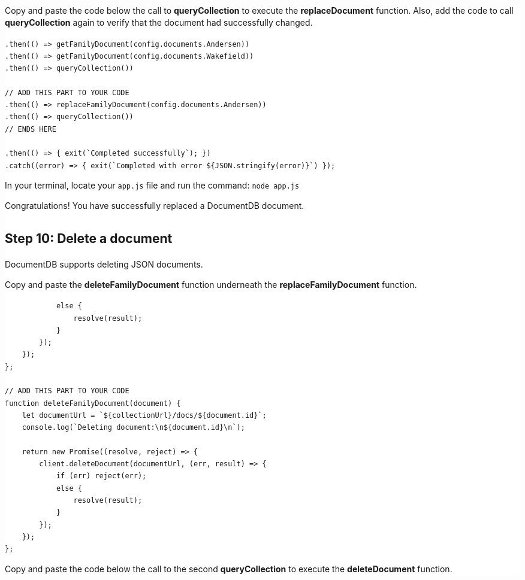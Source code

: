 Copy and paste the code below the call to **queryCollection** to execute the **replaceDocument** function. Also, add the code to call **queryCollection** again to verify that the document had successfully changed.

```
.then(() => getFamilyDocument(config.documents.Andersen))
.then(() => getFamilyDocument(config.documents.Wakefield))
.then(() => queryCollection())

// ADD THIS PART TO YOUR CODE
.then(() => replaceFamilyDocument(config.documents.Andersen))
.then(() => queryCollection())
// ENDS HERE

.then(() => { exit(`Completed successfully`); })
.catch((error) => { exit(`Completed with error ${JSON.stringify(error)}`) });
```

In your terminal, locate your ```app.js``` file and run the command: ```node app.js```

Congratulations! You have successfully replaced a DocumentDB document.

## <a id="DeleteDocument"></a>Step 10: Delete a document
DocumentDB supports deleting JSON documents.

Copy and paste the **deleteFamilyDocument** function underneath the **replaceFamilyDocument** function.

```
            else {
                resolve(result);
            }
        });
    });
};

// ADD THIS PART TO YOUR CODE
function deleteFamilyDocument(document) {
    let documentUrl = `${collectionUrl}/docs/${document.id}`;
    console.log(`Deleting document:\n${document.id}\n`);

    return new Promise((resolve, reject) => {
        client.deleteDocument(documentUrl, (err, result) => {
            if (err) reject(err);
            else {
                resolve(result);
            }
        });
    });
};
```

Copy and paste the code below the call to the second **queryCollection** to execute the **deleteDocument** function.
